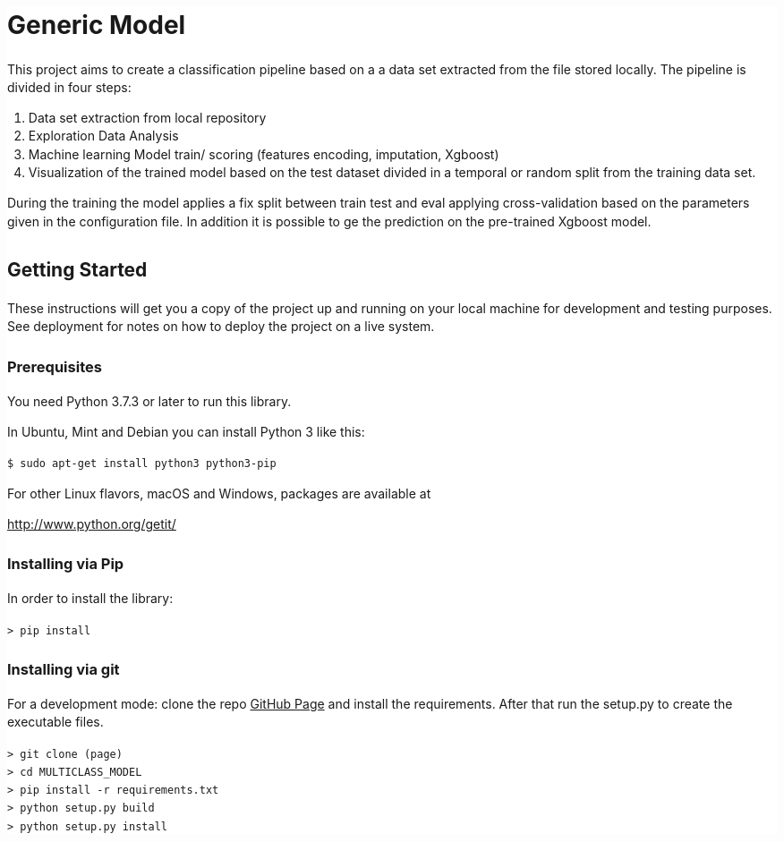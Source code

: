 # Generic Model

This project aims to create a classification pipeline based on a a data set extracted from the file stored locally.
The pipeline is divided in four steps:
 1. Data set extraction from local repository
 2. Exploration Data Analysis
 3. Machine learning Model train/ scoring (features encoding, imputation, Xgboost)
 4. Visualization of the trained model based on the test dataset divided in a temporal or random 
 split from the training data set.
 
During the training the model applies a fix split between train test and eval applying 
cross-validation based on the parameters given in the configuration file.
In addition it is possible to ge the prediction on the pre-trained Xgboost model.

## Getting Started

These instructions will get you a copy of the project up and running 
on your local machine for development and testing purposes. 
See deployment for notes on how to deploy the project on a live system.

### Prerequisites

You need Python 3.7.3 or later to run this library.

In Ubuntu, Mint and Debian you can install Python 3 like this:
```
$ sudo apt-get install python3 python3-pip
```

For other Linux flavors, macOS and Windows, packages are available at

http://www.python.org/getit/

### Installing via Pip
In order to install the library:
```
> pip install
```
### Installing via git
For a development mode:
clone the repo [GitHub Page]() and
install the requirements.
After that run the setup.py to create the executable files.
```
> git clone (page)
> cd MULTICLASS_MODEL
> pip install -r requirements.txt
> python setup.py build
> python setup.py install

```
